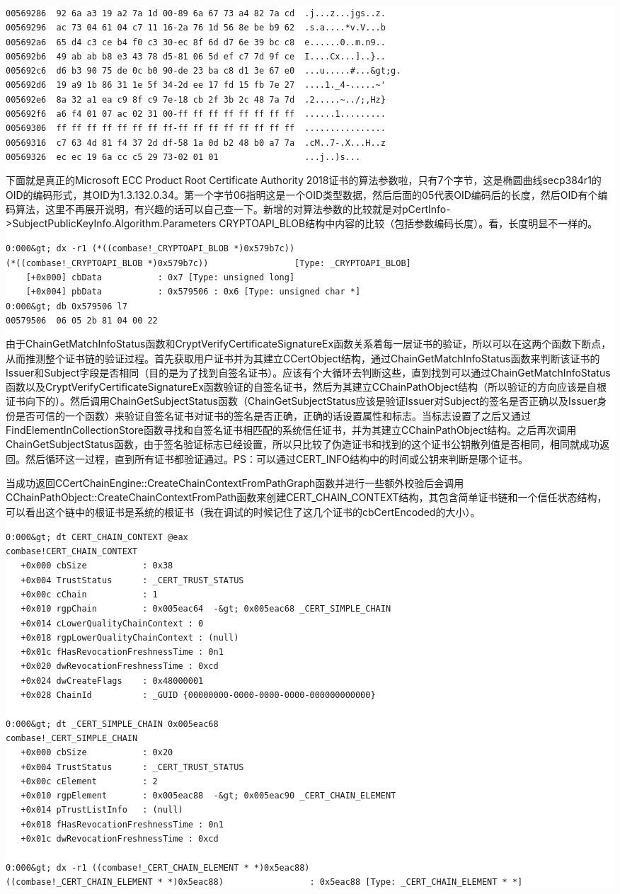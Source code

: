 ```
00569286  92 6a a3 19 a2 7a 1d 00-89 6a 67 73 a4 82 7a cd  .j...z...jgs..z.
00569296  ac 73 04 61 04 c7 11 16-2a 76 1d 56 8e be b9 62  .s.a....*v.V...b
005692a6  65 d4 c3 ce b4 f0 c3 30-ec 8f 6d d7 6e 39 bc c8  e......0..m.n9..
005692b6  49 ab ab b8 e3 43 78 d5-81 06 5d ef c7 7d 9f ce  I....Cx...]..}..
005692c6  d6 b3 90 75 de 0c b0 90-de 23 ba c8 d1 3e 67 e0  ...u.....#...&gt;g.
005692d6  19 a9 1b 86 31 1e 5f 34-2d ee 17 fd 15 fb 7e 27  ....1._4-.....~'
005692e6  8a 32 a1 ea c9 8f c9 7e-18 cb 2f 3b 2c 48 7a 7d  .2.....~../;,Hz}
005692f6  a6 f4 01 07 ac 02 31 00-ff ff ff ff ff ff ff ff  ......1.........
00569306  ff ff ff ff ff ff ff ff-ff ff ff ff ff ff ff ff  ................
00569316  c7 63 4d 81 f4 37 2d df-58 1a 0d b2 48 b0 a7 7a  .cM..7-.X...H..z
00569326  ec ec 19 6a cc c5 29 73-02 01 01                 ...j..)s...
```

下面就是真正的Microsoft ECC Product Root Certificate Authority 2018证书的算法参数啦，只有7个字节，这是椭圆曲线secp384r1的OID的编码形式，其OID为1.3.132.0.34。第一个字节06指明这是一个OID类型数据，然后后面的05代表OID编码后的长度，然后OID有个编码算法，这里不再展开说明，有兴趣的话可以自己查一下。新增的对算法参数的比较就是对pCertInfo-&gt;SubjectPublicKeyInfo.Algorithm.Parameters CRYPTOAPI_BLOB结构中内容的比较（包括参数编码长度）。看，长度明显不一样的。

```
0:000&gt; dx -r1 (*((combase!_CRYPTOAPI_BLOB *)0x579b7c))
(*((combase!_CRYPTOAPI_BLOB *)0x579b7c))                 [Type: _CRYPTOAPI_BLOB]
    [+0x000] cbData           : 0x7 [Type: unsigned long]
    [+0x004] pbData           : 0x579506 : 0x6 [Type: unsigned char *]
0:000&gt; db 0x579506 l7
00579506  06 05 2b 81 04 00 22
```

由于ChainGetMatchInfoStatus函数和CryptVerifyCertificateSignatureEx函数关系着每一层证书的验证，所以可以在这两个函数下断点，从而推测整个证书链的验证过程。首先获取用户证书并为其建立CCertObject结构，通过ChainGetMatchInfoStatus函数来判断该证书的Issuer和Subject字段是否相同（目的是为了找到自签名证书）。应该有个大循环去判断这些，直到找到可以通过ChainGetMatchInfoStatus函数以及CryptVerifyCertificateSignatureEx函数验证的自签名证书，然后为其建立CChainPathObject结构（所以验证的方向应该是自根证书向下的）。然后调用ChainGetSubjectStatus函数（ChainGetSubjectStatus应该是验证Issuer对Subject的签名是否正确以及Issuer身份是否可信的一个函数）来验证自签名证书对证书的签名是否正确，正确的话设置属性和标志。当标志设置了之后又通过FindElementInCollectionStore函数寻找和自签名证书相匹配的系统信任证书，并为其建立CChainPathObject结构。之后再次调用ChainGetSubjectStatus函数，由于签名验证标志已经设置，所以只比较了伪造证书和找到的这个证书公钥散列值是否相同，相同就成功返回。然后循环这一过程，直到所有证书都验证通过。PS：可以通过CERT_INFO结构中的时间或公钥来判断是哪个证书。

当成功返回CCertChainEngine::CreateChainContextFromPathGraph函数并进行一些额外校验后会调用CChainPathObject::CreateChainContextFromPath函数来创建CERT_CHAIN_CONTEXT结构，其包含简单证书链和一个信任状态结构，可以看出这个链中的根证书是系统的根证书（我在调试的时候记住了这几个证书的cbCertEncoded的大小）。

```
0:000&gt; dt CERT_CHAIN_CONTEXT @eax
combase!CERT_CHAIN_CONTEXT
   +0x000 cbSize           : 0x38
   +0x004 TrustStatus      : _CERT_TRUST_STATUS
   +0x00c cChain           : 1
   +0x010 rgpChain         : 0x005eac64  -&gt; 0x005eac68 _CERT_SIMPLE_CHAIN
   +0x014 cLowerQualityChainContext : 0
   +0x018 rgpLowerQualityChainContext : (null) 
   +0x01c fHasRevocationFreshnessTime : 0n1
   +0x020 dwRevocationFreshnessTime : 0xcd
   +0x024 dwCreateFlags    : 0x48000001
   +0x028 ChainId          : _GUID {00000000-0000-0000-0000-000000000000}

0:000&gt; dt _CERT_SIMPLE_CHAIN 0x005eac68
combase!_CERT_SIMPLE_CHAIN
   +0x000 cbSize           : 0x20
   +0x004 TrustStatus      : _CERT_TRUST_STATUS
   +0x00c cElement         : 2
   +0x010 rgpElement       : 0x005eac88  -&gt; 0x005eac90 _CERT_CHAIN_ELEMENT
   +0x014 pTrustListInfo   : (null) 
   +0x018 fHasRevocationFreshnessTime : 0n1
   +0x01c dwRevocationFreshnessTime : 0xcd

0:000&gt; dx -r1 ((combase!_CERT_CHAIN_ELEMENT * *)0x5eac88)
((combase!_CERT_CHAIN_ELEMENT * *)0x5eac88)                 : 0x5eac88 [Type: _CERT_CHAIN_ELEMENT * *]
```